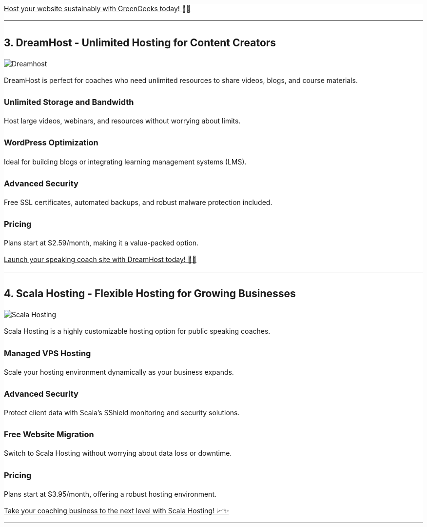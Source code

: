 [Host your website sustainably with GreenGeeks today! 🌿📣](https://snipitx.com/greengeeks-jy)  

---

## 3. DreamHost - Unlimited Hosting for Content Creators  

![Dreamhost](https://i.imgur.com/rXIg8ip.jpeg "Dreamhost Hosting")  

DreamHost is perfect for coaches who need unlimited resources to share videos, blogs, and course materials.  

### Unlimited Storage and Bandwidth  
Host large videos, webinars, and resources without worrying about limits.  

### WordPress Optimization  
Ideal for building blogs or integrating learning management systems (LMS).  

### Advanced Security  
Free SSL certificates, automated backups, and robust malware protection included.  

### Pricing  
Plans start at $2.59/month, making it a value-packed option.  

[Launch your speaking coach site with DreamHost today! 🎤✨](https://snipitx.com/dreamhost-jy)  

---

## 4. Scala Hosting - Flexible Hosting for Growing Businesses  

![Scala Hosting](https://i.imgur.com/uJ5JIK3.png "Scala Web Hosting")  

Scala Hosting is a highly customizable hosting option for public speaking coaches.  

### Managed VPS Hosting  
Scale your hosting environment dynamically as your business expands.  

### Advanced Security  
Protect client data with Scala’s SShield monitoring and security solutions.  

### Free Website Migration  
Switch to Scala Hosting without worrying about data loss or downtime.  

### Pricing  
Plans start at $3.95/month, offering a robust hosting environment.  

[Take your coaching business to the next level with Scala Hosting! 📈✨](https://snipitx.com/scala-jy)  

---
